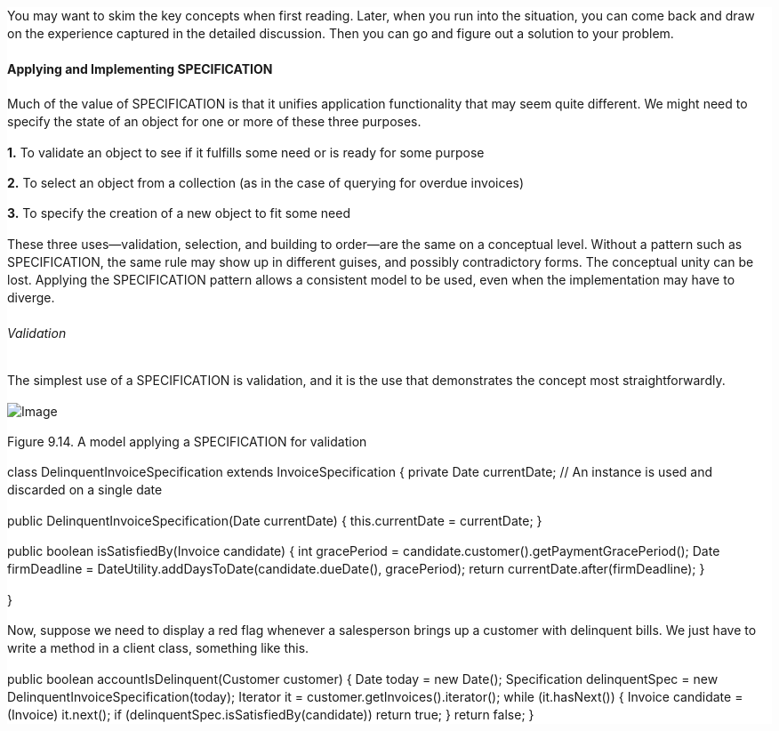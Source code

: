 You may want to skim the key concepts when first reading. Later, when you run into the situation, you can come back and draw on the experience captured in the detailed discussion. Then you can go and figure out a solution to your problem.

#### Applying and Implementing SPECIFICATION

Much of the value of SPECIFICATION is that it unifies application functionality that may seem quite different. We might need to specify the state of an object for one or more of these three purposes.

**1.** To validate an object to see if it fulfills some need or is ready for some purpose

**2.** To select an object from a collection (as in the case of querying for overdue invoices)

**3.** To specify the creation of a new object to fit some need

These three uses—validation, selection, and building to order—are the same on a conceptual level. Without a pattern such as SPECIFICATION, the same rule may show up in different guises, and possibly contradictory forms. The conceptual unity can be lost. Applying the SPECIFICATION pattern allows a consistent model to be used, even when the implementation may have to diverge.

###### Validation

The simplest use of a SPECIFICATION is validation, and it is the use that demonstrates the concept most straightforwardly.

![Image](https://learning.oreilly.com/api/v2/epubs/urn:orm:book:0321125215/files/graphics/09fig14.jpg)

Figure 9.14. A model applying a SPECIFICATION for validation

class DelinquentInvoiceSpecification extends
InvoiceSpecification {
private Date currentDate;
// An instance is used and discarded on a single date

public DelinquentInvoiceSpecification(Date currentDate) {
this.currentDate = currentDate;
}

public boolean isSatisfiedBy(Invoice candidate) {
int gracePeriod =
candidate.customer().getPaymentGracePeriod();
Date firmDeadline =
DateUtility.addDaysToDate(candidate.dueDate(),
gracePeriod);
return currentDate.after(firmDeadline);
}

}

Now, suppose we need to display a red flag whenever a salesperson brings up a customer with delinquent bills. We just have to write a method in a client class, something like this.

public boolean accountIsDelinquent(Customer customer) {
Date today = new Date();
Specification delinquentSpec =
new DelinquentInvoiceSpecification(today);
Iterator it = customer.getInvoices().iterator();
while (it.hasNext()) {
Invoice candidate = (Invoice) it.next();
if (delinquentSpec.isSatisfiedBy(candidate)) return true;
}
return false;
}
